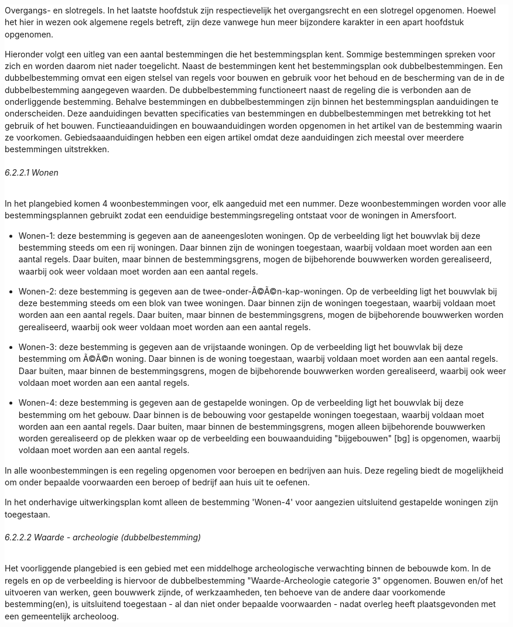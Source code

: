 Overgangs\- en slotregels. In het laatste hoofdstuk zijn respectievelijk het overgangsrecht en een slotregel opgenomen. Hoewel het hier in wezen ook algemene regels betreft, zijn deze vanwege hun meer bijzondere karakter in een apart hoofdstuk opgenomen.

Hieronder volgt een uitleg van een aantal bestemmingen die het bestemmingsplan kent. Sommige bestemmingen spreken voor zich en worden daarom niet nader toegelicht. Naast de bestemmingen kent het bestemmingsplan ook dubbelbestemmingen. Een dubbelbestemming omvat een eigen stelsel van regels voor bouwen en gebruik voor het behoud en de bescherming van de in de dubbelbestemming aangegeven waarden. De dubbelbestemming functioneert naast de regeling die is verbonden aan de onderliggende bestemming. Behalve bestemmingen en dubbelbestemmingen zijn binnen het bestemmingsplan aanduidingen te onderscheiden. Deze aanduidingen bevatten specificaties van bestemmingen en dubbelbestemmingen met betrekking tot het gebruik of het bouwen. Functieaanduidingen en bouwaanduidingen worden opgenomen in het artikel van de bestemming waarin ze voorkomen. Gebiedsaaanduidingen hebben een eigen artikel omdat deze aanduidingen zich meestal over meerdere bestemmingen uitstrekken.

###### 6\.2\.2\.1 Wonen

In het plangebied komen 4 woonbestemmingen voor, elk aangeduid met een nummer. Deze woonbestemmingen worden voor alle bestemmingsplannen gebruikt zodat een eenduidige bestemmingsregeling ontstaat voor de woningen in Amersfoort.

* Wonen\-1: deze bestemming is gegeven aan de aaneengesloten woningen. Op de verbeelding ligt het bouwvlak bij deze bestemming steeds om een rij woningen. Daar binnen zijn de woningen toegestaan, waarbij voldaan moet worden aan een aantal regels. Daar buiten, maar binnen de bestemmingsgrens, mogen de bijbehorende bouwwerken worden gerealiseerd, waarbij ook weer voldaan moet worden aan een aantal regels.

* Wonen\-2: deze bestemming is gegeven aan de twee\-onder\-Ã©Ã©n\-kap\-woningen. Op de verbeelding ligt het bouwvlak bij deze bestemming steeds om een blok van twee woningen. Daar binnen zijn de woningen toegestaan, waarbij voldaan moet worden aan een aantal regels. Daar buiten, maar binnen de bestemmingsgrens, mogen de bijbehorende bouwwerken worden gerealiseerd, waarbij ook weer voldaan moet worden aan een aantal regels.

* Wonen\-3: deze bestemming is gegeven aan de vrijstaande woningen. Op de verbeelding ligt het bouwvlak bij deze bestemming om Ã©Ã©n woning. Daar binnen is de woning toegestaan, waarbij voldaan moet worden aan een aantal regels. Daar buiten, maar binnen de bestemmingsgrens, mogen de bijbehorende bouwwerken worden gerealiseerd, waarbij ook weer voldaan moet worden aan een aantal regels.

* Wonen\-4: deze bestemming is gegeven aan de gestapelde woningen. Op de verbeelding ligt het bouwvlak bij deze bestemming om het gebouw. Daar binnen is de bebouwing voor gestapelde woningen toegestaan, waarbij voldaan moet worden aan een aantal regels. Daar buiten, maar binnen de bestemmingsgrens, mogen alleen bijbehorende bouwwerken worden gerealiseerd op de plekken waar op de verbeelding een bouwaanduiding "bijgebouwen" \[bg] is opgenomen, waarbij voldaan moet worden aan een aantal regels.

In alle woonbestemmingen is een regeling opgenomen voor beroepen en bedrijven aan huis. Deze regeling biedt de mogelijkheid om onder bepaalde voorwaarden een beroep of bedrijf aan huis uit te oefenen.

In het onderhavige uitwerkingsplan komt alleen de bestemming 'Wonen\-4' voor aangezien uitsluitend gestapelde woningen zijn toegestaan.

###### 6\.2\.2\.2 Waarde \- archeologie (dubbelbestemming)

Het voorliggende plangebied is een gebied met een middelhoge archeologische verwachting binnen de bebouwde kom. In de regels en op de verbeelding is hiervoor de dubbelbestemming "Waarde\-Archeologie categorie 3" opgenomen. Bouwen en/of het uitvoeren van werken, geen bouwwerk zijnde, of werkzaamheden, ten behoeve van de andere daar voorkomende bestemming(en), is uitsluitend toegestaan \- al dan niet onder bepaalde voorwaarden \- nadat overleg heeft plaatsgevonden met een gemeentelijk archeoloog.
